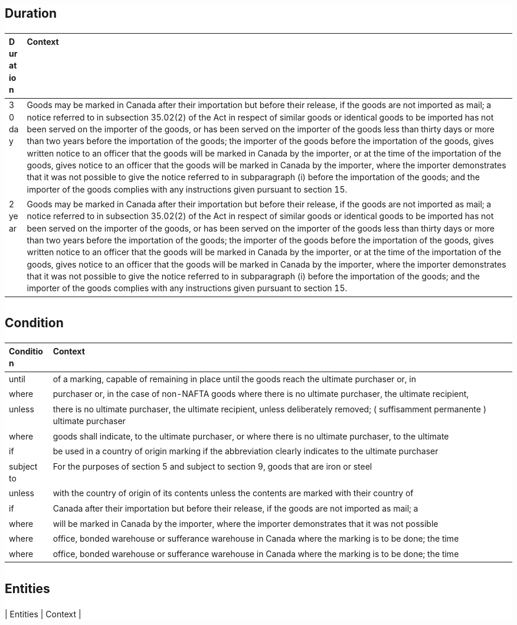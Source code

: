 
## Duration
| Duration   | Context                                                                                                                                                                                                                                                                                                                                                                                                                                                                                                                                                                                                                                                                                                                                                                                                                                                                                                                                                                    |
|:-----------|:---------------------------------------------------------------------------------------------------------------------------------------------------------------------------------------------------------------------------------------------------------------------------------------------------------------------------------------------------------------------------------------------------------------------------------------------------------------------------------------------------------------------------------------------------------------------------------------------------------------------------------------------------------------------------------------------------------------------------------------------------------------------------------------------------------------------------------------------------------------------------------------------------------------------------------------------------------------------------|
| 30 day     | Goods may be marked in Canada after their importation but before their release, if the goods are not imported as mail; a notice referred to in subsection 35.02(2) of the Act in respect of similar goods or identical goods to be imported has not been served on the importer of the goods, or has been served on the importer of the goods less than thirty days or more than two years before the importation of the goods; the importer of the goods before the importation of the goods, gives written notice to an officer that the goods will be marked in Canada by the importer, or at the time of the importation of the goods, gives notice to an officer that the goods will be marked in Canada by the importer, where the importer demonstrates that it was not possible to give the notice referred to in subparagraph (i) before the importation of the goods; and the importer of the goods complies with any instructions given pursuant to section 15. |
| 2 year     | Goods may be marked in Canada after their importation but before their release, if the goods are not imported as mail; a notice referred to in subsection 35.02(2) of the Act in respect of similar goods or identical goods to be imported has not been served on the importer of the goods, or has been served on the importer of the goods less than thirty days or more than two years before the importation of the goods; the importer of the goods before the importation of the goods, gives written notice to an officer that the goods will be marked in Canada by the importer, or at the time of the importation of the goods, gives notice to an officer that the goods will be marked in Canada by the importer, where the importer demonstrates that it was not possible to give the notice referred to in subparagraph (i) before the importation of the goods; and the importer of the goods complies with any instructions given pursuant to section 15. |


## Condition
| Condition   | Context                                                                                                                             |
|:------------|:------------------------------------------------------------------------------------------------------------------------------------|
| until       | of a marking, capable of remaining in place until the goods reach the ultimate purchaser or, in                                     |
| where       | purchaser or, in the case of non-NAFTA goods where there is no ultimate purchaser, the ultimate recipient,                          |
| unless      | there is no ultimate purchaser, the ultimate recipient, unless deliberately removed; ( suffisamment permanente ) ultimate purchaser |
| where       | goods shall indicate, to the ultimate purchaser, or where there is no ultimate purchaser, to the ultimate                           |
| if          | be used in a country of origin marking if the abbreviation clearly indicates to the ultimate purchaser                              |
| subject to  | For the purposes of section 5 and  subject to section 9, goods that are iron or steel                                               |
| unless      | with the country of origin of its contents unless the contents are marked with their country of                                     |
| if          | Canada after their importation but before their release, if the goods are not imported as mail; a                                   |
| where       | will be marked in Canada by the importer, where the importer demonstrates that it was not possible                                  |
| where       | office, bonded warehouse or sufferance warehouse in Canada where the marking is to be done; the time                                |
| where       | office, bonded warehouse or sufferance warehouse in Canada where the marking is to be done; the time                                |


## Entities
| Entities         | Context                                                                                                       |